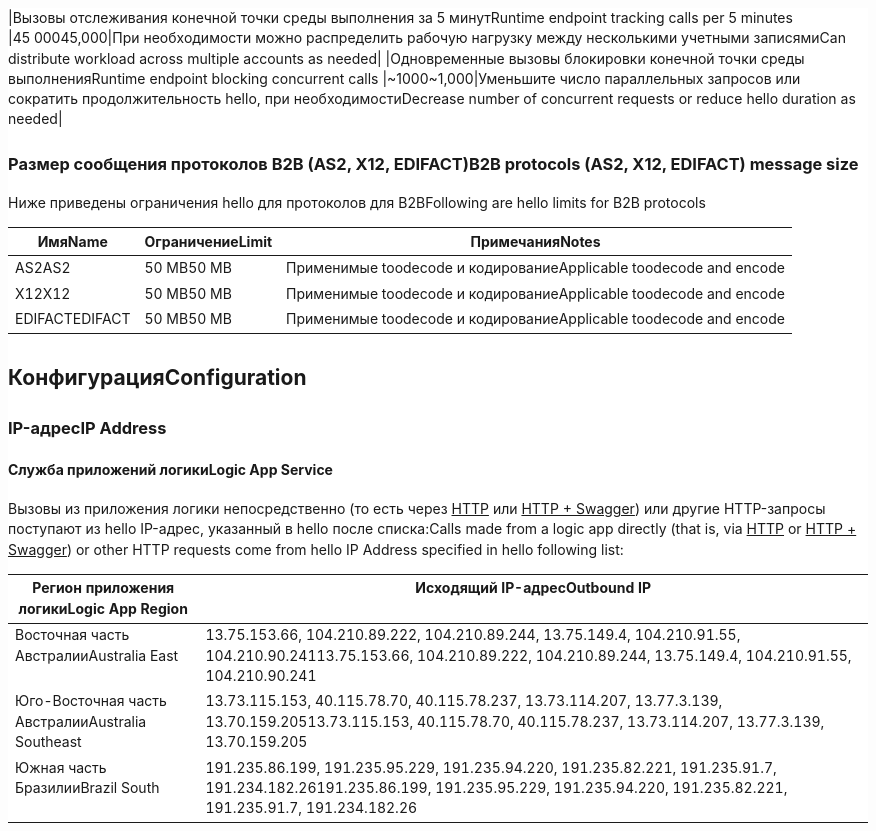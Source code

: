|<span data-ttu-id="f0f45-239">Вызовы отслеживания конечной точки среды выполнения за 5 минут</span><span class="sxs-lookup"><span data-stu-id="f0f45-239">Runtime endpoint tracking calls per 5 minutes</span></span> |<span data-ttu-id="f0f45-240">45 000</span><span class="sxs-lookup"><span data-stu-id="f0f45-240">45,000</span></span>|<span data-ttu-id="f0f45-241">При необходимости можно распределить рабочую нагрузку между несколькими учетными записями</span><span class="sxs-lookup"><span data-stu-id="f0f45-241">Can distribute workload across multiple accounts as needed</span></span>|
|<span data-ttu-id="f0f45-242">Одновременные вызовы блокировки конечной точки среды выполнения</span><span class="sxs-lookup"><span data-stu-id="f0f45-242">Runtime endpoint blocking concurrent calls</span></span> |<span data-ttu-id="f0f45-243">~1000</span><span class="sxs-lookup"><span data-stu-id="f0f45-243">~1,000</span></span>|<span data-ttu-id="f0f45-244">Уменьшите число параллельных запросов или сократить продолжительность hello, при необходимости</span><span class="sxs-lookup"><span data-stu-id="f0f45-244">Decrease number of concurrent requests or reduce hello duration as needed</span></span>|

### <a name="b2b-protocols-as2-x12-edifact-message-size"></a><span data-ttu-id="f0f45-245">Размер сообщения протоколов B2B (AS2, X12, EDIFACT)</span><span class="sxs-lookup"><span data-stu-id="f0f45-245">B2B protocols (AS2, X12, EDIFACT) message size</span></span>

<span data-ttu-id="f0f45-246">Ниже приведены ограничения hello для протоколов для B2B</span><span class="sxs-lookup"><span data-stu-id="f0f45-246">Following are hello limits for B2B protocols</span></span>

|<span data-ttu-id="f0f45-247">Имя</span><span class="sxs-lookup"><span data-stu-id="f0f45-247">Name</span></span>|<span data-ttu-id="f0f45-248">Ограничение</span><span class="sxs-lookup"><span data-stu-id="f0f45-248">Limit</span></span>|<span data-ttu-id="f0f45-249">Примечания</span><span class="sxs-lookup"><span data-stu-id="f0f45-249">Notes</span></span>|
|----|----|----|
|<span data-ttu-id="f0f45-250">AS2</span><span class="sxs-lookup"><span data-stu-id="f0f45-250">AS2</span></span>|<span data-ttu-id="f0f45-251">50 MB</span><span class="sxs-lookup"><span data-stu-id="f0f45-251">50 MB</span></span>|<span data-ttu-id="f0f45-252">Применимые toodecode и кодирование</span><span class="sxs-lookup"><span data-stu-id="f0f45-252">Applicable toodecode and encode</span></span>|
|<span data-ttu-id="f0f45-253">X12</span><span class="sxs-lookup"><span data-stu-id="f0f45-253">X12</span></span>|<span data-ttu-id="f0f45-254">50 MB</span><span class="sxs-lookup"><span data-stu-id="f0f45-254">50 MB</span></span>|<span data-ttu-id="f0f45-255">Применимые toodecode и кодирование</span><span class="sxs-lookup"><span data-stu-id="f0f45-255">Applicable toodecode and encode</span></span>|
|<span data-ttu-id="f0f45-256">EDIFACT</span><span class="sxs-lookup"><span data-stu-id="f0f45-256">EDIFACT</span></span>|<span data-ttu-id="f0f45-257">50 MB</span><span class="sxs-lookup"><span data-stu-id="f0f45-257">50 MB</span></span>|<span data-ttu-id="f0f45-258">Применимые toodecode и кодирование</span><span class="sxs-lookup"><span data-stu-id="f0f45-258">Applicable toodecode and encode</span></span>|

## <a name="configuration"></a><span data-ttu-id="f0f45-259">Конфигурация</span><span class="sxs-lookup"><span data-stu-id="f0f45-259">Configuration</span></span>

### <a name="ip-address"></a><span data-ttu-id="f0f45-260">IP-адрес</span><span class="sxs-lookup"><span data-stu-id="f0f45-260">IP Address</span></span>

#### <a name="logic-app-service"></a><span data-ttu-id="f0f45-261">Служба приложений логики</span><span class="sxs-lookup"><span data-stu-id="f0f45-261">Logic App Service</span></span>

<span data-ttu-id="f0f45-262">Вызовы из приложения логики непосредственно (то есть через [HTTP](../connectors/connectors-native-http.md) или [HTTP + Swagger](../connectors/connectors-native-http-swagger.md)) или другие HTTP-запросы поступают из hello IP-адрес, указанный в hello после списка:</span><span class="sxs-lookup"><span data-stu-id="f0f45-262">Calls made from a logic app directly (that is, via [HTTP](../connectors/connectors-native-http.md) or [HTTP + Swagger](../connectors/connectors-native-http-swagger.md)) or other HTTP requests come from hello IP Address specified in hello following list:</span></span>

|<span data-ttu-id="f0f45-263">Регион приложения логики</span><span class="sxs-lookup"><span data-stu-id="f0f45-263">Logic App Region</span></span>|<span data-ttu-id="f0f45-264">Исходящий IP-адрес</span><span class="sxs-lookup"><span data-stu-id="f0f45-264">Outbound IP</span></span>|
|-----|----|
|<span data-ttu-id="f0f45-265">Восточная часть Австралии</span><span class="sxs-lookup"><span data-stu-id="f0f45-265">Australia East</span></span>|<span data-ttu-id="f0f45-266">13.75.153.66, 104.210.89.222, 104.210.89.244, 13.75.149.4, 104.210.91.55, 104.210.90.241</span><span class="sxs-lookup"><span data-stu-id="f0f45-266">13.75.153.66, 104.210.89.222, 104.210.89.244, 13.75.149.4, 104.210.91.55, 104.210.90.241</span></span>|
|<span data-ttu-id="f0f45-267">Юго-Восточная часть Австралии</span><span class="sxs-lookup"><span data-stu-id="f0f45-267">Australia Southeast</span></span>|<span data-ttu-id="f0f45-268">13.73.115.153, 40.115.78.70, 40.115.78.237, 13.73.114.207, 13.77.3.139, 13.70.159.205</span><span class="sxs-lookup"><span data-stu-id="f0f45-268">13.73.115.153, 40.115.78.70, 40.115.78.237, 13.73.114.207, 13.77.3.139, 13.70.159.205</span></span>|
|<span data-ttu-id="f0f45-269">Южная часть Бразилии</span><span class="sxs-lookup"><span data-stu-id="f0f45-269">Brazil South</span></span>|<span data-ttu-id="f0f45-270">191.235.86.199, 191.235.95.229, 191.235.94.220, 191.235.82.221, 191.235.91.7, 191.234.182.26</span><span class="sxs-lookup"><span data-stu-id="f0f45-270">191.235.86.199, 191.235.95.229, 191.235.94.220, 191.235.82.221, 191.235.91.7, 191.234.182.26</span></span>|